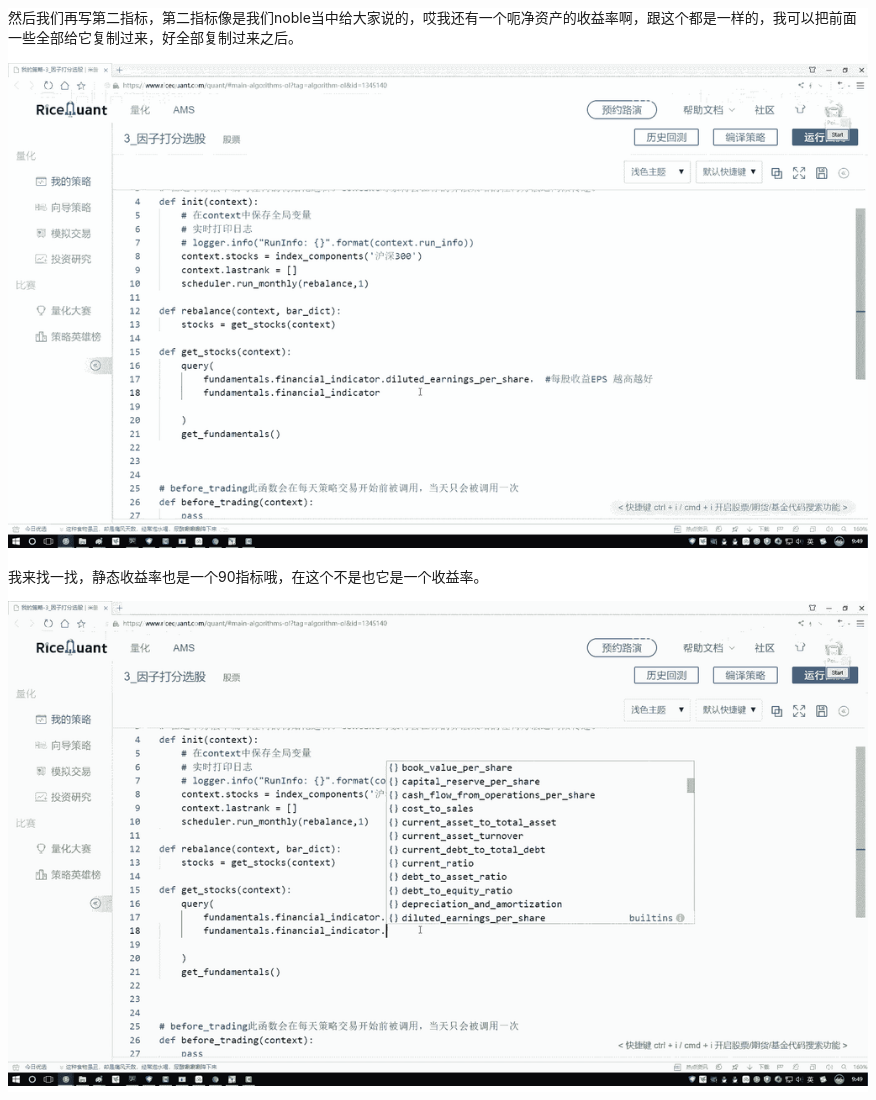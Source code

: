然后我们再写第二指标，第二指标像是我们noble当中给大家说的，哎我还有一个呃净资产的收益率啊，跟这个都是一样的，我可以把前面一些全部给它复制过来，好全部复制过来之后。



![](img/6a8c372a22e0871f6998bf376204b1f6_35.png)

我来找一找，静态收益率也是一个90指标哦，在这个不是也它是一个收益率。

![](img/6a8c372a22e0871f6998bf376204b1f6_37.png)
